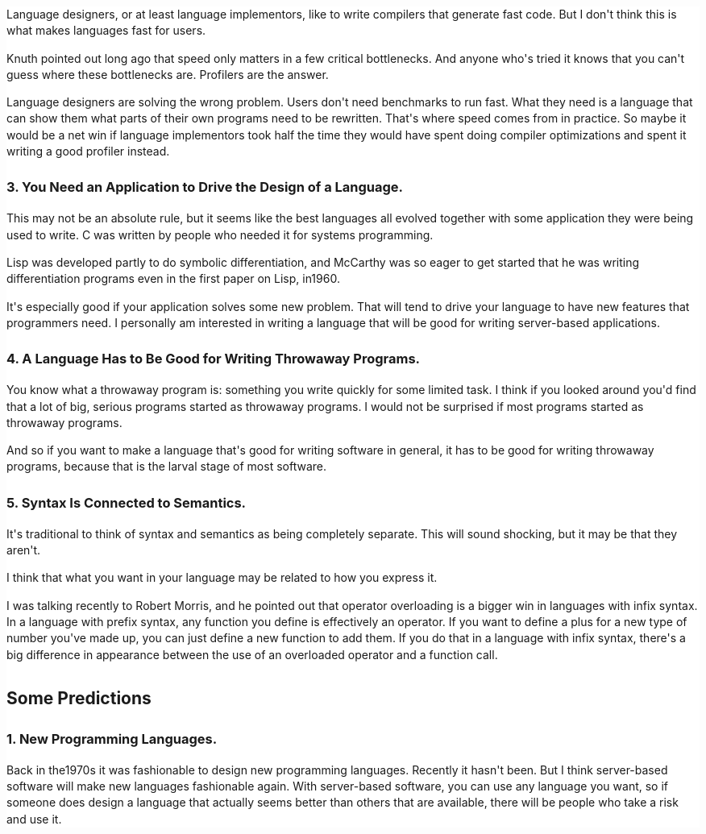 Language designers, or at least language implementors, like to write compilers that generate fast code. But I don't think this is what makes languages fast for users.

Knuth pointed out long ago that speed only matters in a few critical bottlenecks. And anyone who's tried it knows that you can't guess where these bottlenecks are. Profilers are the answer.

Language designers are solving the wrong problem. Users don't need benchmarks to run fast. What they need is a language that can show them what parts of their own programs need to be rewritten. That's where speed comes from in practice. So maybe it would be a net win if language implementors took half the time they would have spent doing compiler optimizations and spent it writing a good profiler instead.

### 3. You Need an Application to Drive the Design of a Language.

This may not be an absolute rule, but it seems like the best languages all evolved together with some application they were being used to write. C was written by people who needed it for systems programming.

Lisp was developed partly to do symbolic differentiation, and McCarthy was so eager to get started that he was writing differentiation programs even in the first paper on Lisp, in1960.

It's especially good if your application solves some new problem. That will tend to drive your language to have new features that programmers need. I personally am interested in writing a language that will be good for writing server-based applications.

### 4. A Language Has to Be Good for Writing Throwaway Programs.

You know what a throwaway program is: something you write quickly for some limited task. I think if you looked around you'd find that a lot of big, serious programs started as throwaway programs. I would not be surprised if most programs started as throwaway programs.

And so if you want to make a language that's good for writing software in general, it has to be good for writing throwaway programs, because that is the larval stage of most software.

### 5. Syntax Is Connected to Semantics.

It's traditional to think of syntax and semantics as being completely separate. This will sound shocking, but it may be that they aren't.

I think that what you want in your language may be related to how you express it.

I was talking recently to Robert Morris, and he pointed out that operator overloading is a bigger win in languages with infix syntax. In a language with prefix syntax, any function you define is effectively an operator. If you want to define a plus for a new type of number you've made up, you can just define a new function to add them. If you do that in a language with infix syntax, there's a big difference in appearance between the use of an overloaded operator and a function call.

## Some Predictions

### 1. New Programming Languages.

Back in the1970s it was fashionable to design new programming languages. Recently it hasn't been. But I think server-based software will make new languages fashionable again. With server-based software, you can use any language you want, so if someone does design a language that actually seems better than others that are available, there will be people who take a risk and use it.
